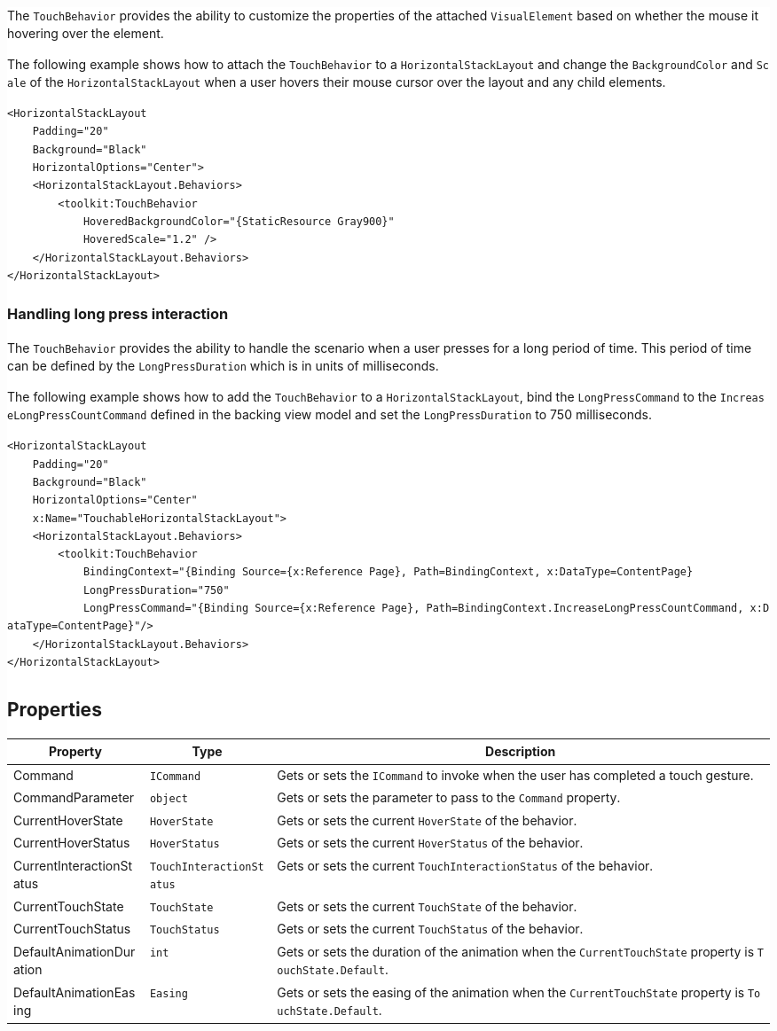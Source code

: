 The `TouchBehavior` provides the ability to customize the properties of the attached `VisualElement` based on whether the mouse it hovering over the element.

The following example shows how to attach the `TouchBehavior` to a `HorizontalStackLayout` and change the `BackgroundColor` and `Scale` of the `HorizontalStackLayout` when a user hovers their mouse cursor over the layout and any child elements.

```xaml
<HorizontalStackLayout
    Padding="20"
    Background="Black"
    HorizontalOptions="Center">
    <HorizontalStackLayout.Behaviors>
        <toolkit:TouchBehavior
            HoveredBackgroundColor="{StaticResource Gray900}"
            HoveredScale="1.2" />
    </HorizontalStackLayout.Behaviors>
</HorizontalStackLayout>
```

### Handling long press interaction

The `TouchBehavior` provides the ability to handle the scenario when a user presses for a long period of time. This period of time can be defined by the `LongPressDuration` which is in units of milliseconds.

The following example shows how to add the `TouchBehavior` to a `HorizontalStackLayout`, bind the `LongPressCommand` to the `IncreaseLongPressCountCommand` defined in the backing view model and set the `LongPressDuration` to 750 milliseconds.

```xaml
<HorizontalStackLayout
    Padding="20"
    Background="Black"
    HorizontalOptions="Center"
    x:Name="TouchableHorizontalStackLayout">
    <HorizontalStackLayout.Behaviors>
        <toolkit:TouchBehavior
            BindingContext="{Binding Source={x:Reference Page}, Path=BindingContext, x:DataType=ContentPage}
            LongPressDuration="750"
            LongPressCommand="{Binding Source={x:Reference Page}, Path=BindingContext.IncreaseLongPressCountCommand, x:DataType=ContentPage}"/>
    </HorizontalStackLayout.Behaviors>
</HorizontalStackLayout>
```

## Properties

|Property  |Type  |Description  |
|---------|---------|---------|
| Command | `ICommand` | Gets or sets the `ICommand` to invoke when the user has completed a touch gesture. |
| CommandParameter | `object` | Gets or sets the parameter to pass to the `Command` property. |
| CurrentHoverState | `HoverState` | Gets or sets the current `HoverState` of the behavior. |
| CurrentHoverStatus | `HoverStatus` | Gets or sets the current `HoverStatus` of the behavior. |
| CurrentInteractionStatus | `TouchInteractionStatus` | Gets or sets the current `TouchInteractionStatus` of the behavior. |
| CurrentTouchState | `TouchState` | Gets or sets the current `TouchState` of the behavior. |
| CurrentTouchStatus | `TouchStatus` | Gets or sets the current `TouchStatus` of the behavior. |
| DefaultAnimationDuration | `int` | Gets or sets the duration of the animation when the `CurrentTouchState` property is `TouchState.Default`. |
| DefaultAnimationEasing | `Easing` | Gets or sets the easing of the animation when the `CurrentTouchState` property is `TouchState.Default`. |